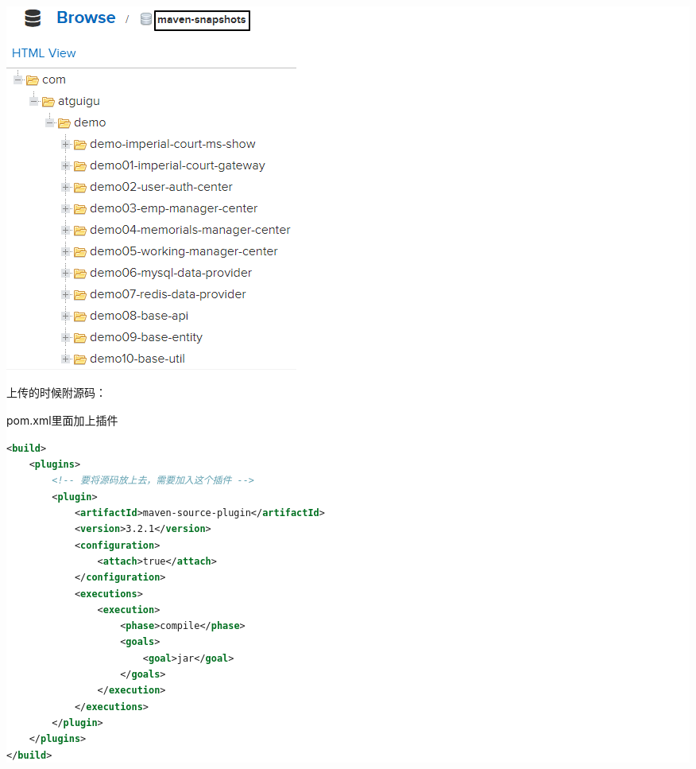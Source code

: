 ![image-20221029210130720](08_生产实践/image-20221029210130720.png)

上传的时候附源码：

pom.xml里面加上插件

```xml
<build>
    <plugins>
        <!-- 要将源码放上去，需要加入这个插件 -->
        <plugin>
            <artifactId>maven-source-plugin</artifactId>
            <version>3.2.1</version>
            <configuration>
                <attach>true</attach>
            </configuration>
            <executions>
                <execution>
                    <phase>compile</phase>
                    <goals>
                        <goal>jar</goal>
                    </goals>
                </execution>
            </executions>
        </plugin>
    </plugins>
</build>
```

